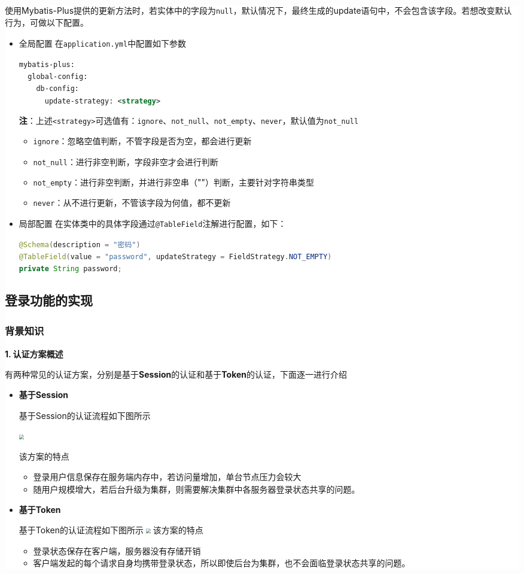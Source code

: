 使用Mybatis-Plus提供的更新方法时，若实体中的字段为`null`，默认情况下，最终生成的update语句中，不会包含该字段。若想改变默认行为，可做以下配置。

- 全局配置
    在`application.yml`中配置如下参数

    ```xml
    mybatis-plus:
      global-config:
        db-config:
          update-strategy: <strategy>
    ```

    **注**：上述`<strategy>`可选值有：`ignore`、`not_null`、`not_empty`、`never`，默认值为`not_null`

  - `ignore`：忽略空值判断，不管字段是否为空，都会进行更新

  - `not_null`：进行非空判断，字段非空才会进行判断

  - `not_empty`：进行非空判断，并进行非空串（""）判断，主要针对字符串类型

  - `never`：从不进行更新，不管该字段为何值，都不更新

- 局部配置
    在实体类中的具体字段通过`@TableField`注解进行配置，如下：

    ```java
    @Schema(description = "密码")
    @TableField(value = "password", updateStrategy = FieldStrategy.NOT_EMPTY)
    private String password;
    ```

## 登录功能的实现

### 背景知识

**1. 认证方案概述**

有两种常见的认证方案，分别是基于**Session**的认证和基于**Token**的认证，下面逐一进行介绍

- **基于Session**

  基于Session的认证流程如下图所示

  <img src="登录流程-基于Session.drawio.png" style="zoom:50%;" />

  该方案的特点
  - 登录用户信息保存在服务端内存中，若访问量增加，单台节点压力会较大
  - 随用户规模增大，若后台升级为集群，则需要解决集群中各服务器登录状态共享的问题。

- **基于Token**

  基于Token的认证流程如下图所示
  <img src="登录流程-基于Token.drawio.png" style="zoom:50%;" />
  该方案的特点
  - 登录状态保存在客户端，服务器没有存储开销
  - 客户端发起的每个请求自身均携带登录状态，所以即使后台为集群，也不会面临登录状态共享的问题。

